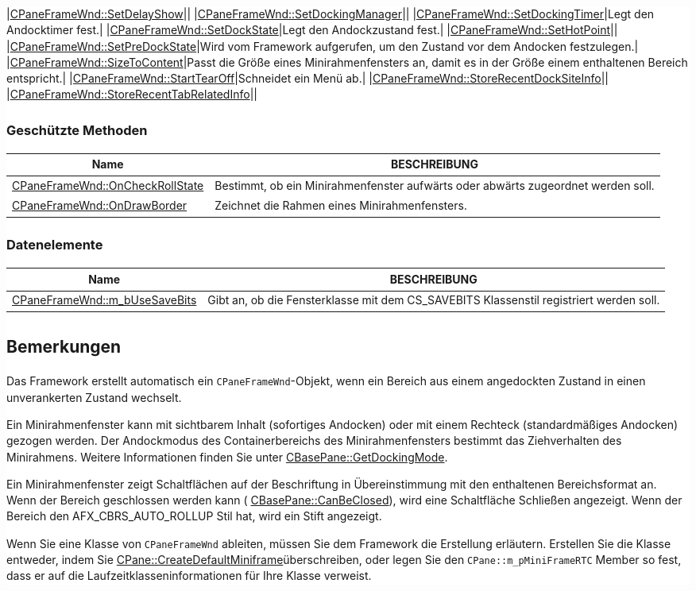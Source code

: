 |[CPaneFrameWnd::SetDelayShow](#setdelayshow)||
|[CPaneFrameWnd::SetDockingManager](#setdockingmanager)||
|[CPaneFrameWnd::SetDockingTimer](#setdockingtimer)|Legt den Andocktimer fest.|
|[CPaneFrameWnd::SetDockState](#setdockstate)|Legt den Andockzustand fest.|
|[CPaneFrameWnd::SetHotPoint](#sethotpoint)||
|[CPaneFrameWnd::SetPreDockState](#setpredockstate)|Wird vom Framework aufgerufen, um den Zustand vor dem Andocken festzulegen.|
|[CPaneFrameWnd::SizeToContent](#sizetocontent)|Passt die Größe eines Minirahmenfensters an, damit es in der Größe einem enthaltenen Bereich entspricht.|
|[CPaneFrameWnd::StartTearOff](#starttearoff)|Schneidet ein Menü ab.|
|[CPaneFrameWnd::StoreRecentDockSiteInfo](#storerecentdocksiteinfo)||
|[CPaneFrameWnd::StoreRecentTabRelatedInfo](#storerecenttabrelatedinfo)||

### <a name="protected-methods"></a>Geschützte Methoden

|Name|BESCHREIBUNG|
|----------|-----------------|
|[CPaneFrameWnd::OnCheckRollState](#oncheckrollstate)|Bestimmt, ob ein Minirahmenfenster aufwärts oder abwärts zugeordnet werden soll.|
|[CPaneFrameWnd::OnDrawBorder](#ondrawborder)|Zeichnet die Rahmen eines Minirahmenfensters.|

### <a name="data-members"></a>Datenelemente

|Name|BESCHREIBUNG|
|----------|-----------------|
|[CPaneFrameWnd::m_bUseSaveBits](#m_busesavebits)|Gibt an, ob die Fensterklasse mit dem CS_SAVEBITS Klassenstil registriert werden soll.|

## <a name="remarks"></a>Bemerkungen

Das Framework erstellt automatisch ein `CPaneFrameWnd`-Objekt, wenn ein Bereich aus einem angedockten Zustand in einen unverankerten Zustand wechselt.

Ein Minirahmenfenster kann mit sichtbarem Inhalt (sofortiges Andocken) oder mit einem Rechteck (standardmäßiges Andocken) gezogen werden. Der Andockmodus des Containerbereichs des Minirahmenfensters bestimmt das Ziehverhalten des Minirahmens. Weitere Informationen finden Sie unter [CBasePane::GetDockingMode](../../mfc/reference/cbasepane-class.md#getdockingmode).

Ein Minirahmenfenster zeigt Schaltflächen auf der Beschriftung in Übereinstimmung mit den enthaltenen Bereichsformat an. Wenn der Bereich geschlossen werden kann ( [CBasePane::CanBeClosed](../../mfc/reference/cbasepane-class.md#canbeclosed)), wird eine Schaltfläche Schließen angezeigt. Wenn der Bereich den AFX_CBRS_AUTO_ROLLUP Stil hat, wird ein Stift angezeigt.

Wenn Sie eine Klasse von `CPaneFrameWnd` ableiten, müssen Sie dem Framework die Erstellung erläutern. Erstellen Sie die Klasse entweder, indem Sie [CPane::CreateDefaultMiniframe](../../mfc/reference/cpane-class.md#createdefaultminiframe)überschreiben, oder legen Sie den `CPane::m_pMiniFrameRTC` Member so fest, dass er auf die Laufzeitklasseninformationen für Ihre Klasse verweist.
